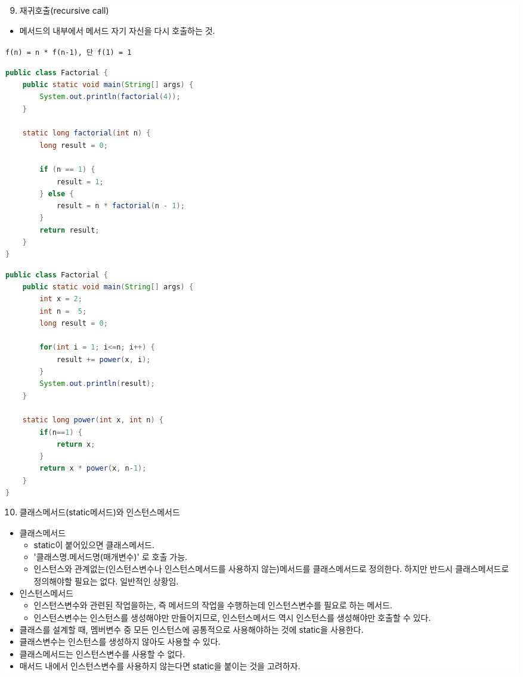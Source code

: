 
9. 재귀호출(recursive call)

- 메서드의 내부에서 메서드 자기 자신을 다시 호출하는 것.

```pseudocode
f(n) = n * f(n-1), 단 f(1) = 1
```

```java
public class Factorial {
	public static void main(String[] args) {
		System.out.println(factorial(4));
	}
    
	static long factorial(int n) {
		long result = 0;

		if (n == 1) {
			result = 1;
		} else {
			result = n * factorial(n - 1);
		}
		return result;
	}
}
```

```java
public class Factorial {
	public static void main(String[] args) {
		int x = 2;
		int n =  5;
		long result = 0;
		
		for(int i = 1; i<=n; i++) {
			result += power(x, i);
		}	
		System.out.println(result);
	}
	
	static long power(int x, int n) {
		if(n==1) {
			return x;
		}		
		return x * power(x, n-1);
	}	
}
```



10. 클래스메서드(static메서드)와 인스턴스메서드

- 클래스메서드
  - static이 붙어있으면 클래스메서드.
  - '클래스명.메서드명(매개변수)' 로 호출 가능.
  - 인스턴스와 관계없는(인스턴스변수나 인스턴스메서드를 사용하지 않는)메서드를 클래스메서드로 정의한다. 하지만 반드시 클래스메서드로 정의해야할 필요는 없다. 일반적인 상황임.
- 인스턴스메서드
  - 인스턴스변수와 관련된 작업을하는, 즉 메서드의 작업을 수행하는데 인스턴스변수를 필요로 하는 메서드.
  - 인스턴스변수는 인스턴스를 생성해야만 만들어지므로, 인스턴스메서드 역시 인스턴스를 생성해야만 호출할 수 있다.
- 클래스를 설계할 때, 멤버변수 중 모든 인스턴스에 공통적으로 사용해야하는 것에 static을 사용한다.
- 클래스변수는 인스턴스를 생성하지 않아도 사용할 수 있다.
- 클래스메서드는 인스턴스변수를 사용할 수 없다.
- 매서드 내에서 인스턴스변수를 사용하지 않는다면 static을 붙이는 것을 고려하자.
